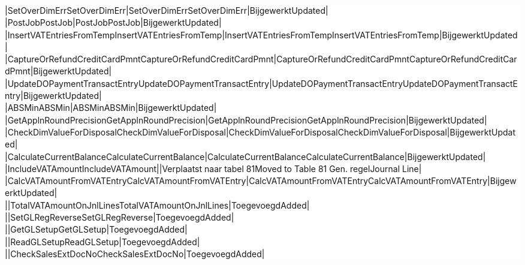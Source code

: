 |<span data-ttu-id="b7d0a-456">SetOverDimErr</span><span class="sxs-lookup"><span data-stu-id="b7d0a-456">SetOverDimErr</span></span>|<span data-ttu-id="b7d0a-457">SetOverDimErr</span><span class="sxs-lookup"><span data-stu-id="b7d0a-457">SetOverDimErr</span></span>|<span data-ttu-id="b7d0a-458">Bijgewerkt</span><span class="sxs-lookup"><span data-stu-id="b7d0a-458">Updated</span></span>|  
|<span data-ttu-id="b7d0a-459">PostJob</span><span class="sxs-lookup"><span data-stu-id="b7d0a-459">PostJob</span></span>|<span data-ttu-id="b7d0a-460">PostJob</span><span class="sxs-lookup"><span data-stu-id="b7d0a-460">PostJob</span></span>|<span data-ttu-id="b7d0a-461">Bijgewerkt</span><span class="sxs-lookup"><span data-stu-id="b7d0a-461">Updated</span></span>|  
|<span data-ttu-id="b7d0a-462">InsertVATEntriesFromTemp</span><span class="sxs-lookup"><span data-stu-id="b7d0a-462">InsertVATEntriesFromTemp</span></span>|<span data-ttu-id="b7d0a-463">InsertVATEntriesFromTemp</span><span class="sxs-lookup"><span data-stu-id="b7d0a-463">InsertVATEntriesFromTemp</span></span>|<span data-ttu-id="b7d0a-464">Bijgewerkt</span><span class="sxs-lookup"><span data-stu-id="b7d0a-464">Updated</span></span>|  
|<span data-ttu-id="b7d0a-465">CaptureOrRefundCreditCardPmnt</span><span class="sxs-lookup"><span data-stu-id="b7d0a-465">CaptureOrRefundCreditCardPmnt</span></span>|<span data-ttu-id="b7d0a-466">CaptureOrRefundCreditCardPmnt</span><span class="sxs-lookup"><span data-stu-id="b7d0a-466">CaptureOrRefundCreditCardPmnt</span></span>|<span data-ttu-id="b7d0a-467">Bijgewerkt</span><span class="sxs-lookup"><span data-stu-id="b7d0a-467">Updated</span></span>|  
|<span data-ttu-id="b7d0a-468">UpdateDOPaymentTransactEntry</span><span class="sxs-lookup"><span data-stu-id="b7d0a-468">UpdateDOPaymentTransactEntry</span></span>|<span data-ttu-id="b7d0a-469">UpdateDOPaymentTransactEntry</span><span class="sxs-lookup"><span data-stu-id="b7d0a-469">UpdateDOPaymentTransactEntry</span></span>|<span data-ttu-id="b7d0a-470">Bijgewerkt</span><span class="sxs-lookup"><span data-stu-id="b7d0a-470">Updated</span></span>|  
|<span data-ttu-id="b7d0a-471">ABSMin</span><span class="sxs-lookup"><span data-stu-id="b7d0a-471">ABSMin</span></span>|<span data-ttu-id="b7d0a-472">ABSMin</span><span class="sxs-lookup"><span data-stu-id="b7d0a-472">ABSMin</span></span>|<span data-ttu-id="b7d0a-473">Bijgewerkt</span><span class="sxs-lookup"><span data-stu-id="b7d0a-473">Updated</span></span>|  
|<span data-ttu-id="b7d0a-474">GetApplnRoundPrecision</span><span class="sxs-lookup"><span data-stu-id="b7d0a-474">GetApplnRoundPrecision</span></span>|<span data-ttu-id="b7d0a-475">GetApplnRoundPrecision</span><span class="sxs-lookup"><span data-stu-id="b7d0a-475">GetApplnRoundPrecision</span></span>|<span data-ttu-id="b7d0a-476">Bijgewerkt</span><span class="sxs-lookup"><span data-stu-id="b7d0a-476">Updated</span></span>|  
|<span data-ttu-id="b7d0a-477">CheckDimValueForDisposal</span><span class="sxs-lookup"><span data-stu-id="b7d0a-477">CheckDimValueForDisposal</span></span>|<span data-ttu-id="b7d0a-478">CheckDimValueForDisposal</span><span class="sxs-lookup"><span data-stu-id="b7d0a-478">CheckDimValueForDisposal</span></span>|<span data-ttu-id="b7d0a-479">Bijgewerkt</span><span class="sxs-lookup"><span data-stu-id="b7d0a-479">Updated</span></span>|  
|<span data-ttu-id="b7d0a-480">CalculateCurrentBalance</span><span class="sxs-lookup"><span data-stu-id="b7d0a-480">CalculateCurrentBalance</span></span>|<span data-ttu-id="b7d0a-481">CalculateCurrentBalance</span><span class="sxs-lookup"><span data-stu-id="b7d0a-481">CalculateCurrentBalance</span></span>|<span data-ttu-id="b7d0a-482">Bijgewerkt</span><span class="sxs-lookup"><span data-stu-id="b7d0a-482">Updated</span></span>|  
|<span data-ttu-id="b7d0a-483">IncludeVATAmount</span><span class="sxs-lookup"><span data-stu-id="b7d0a-483">IncludeVATAmount</span></span>||<span data-ttu-id="b7d0a-484">Verplaatst naar tabel 81</span><span class="sxs-lookup"><span data-stu-id="b7d0a-484">Moved to Table 81 Gen.</span></span> <span data-ttu-id="b7d0a-485">regel</span><span class="sxs-lookup"><span data-stu-id="b7d0a-485">Journal Line</span></span>|  
|<span data-ttu-id="b7d0a-486">CalcVATAmountFromVATEntry</span><span class="sxs-lookup"><span data-stu-id="b7d0a-486">CalcVATAmountFromVATEntry</span></span>|<span data-ttu-id="b7d0a-487">CalcVATAmountFromVATEntry</span><span class="sxs-lookup"><span data-stu-id="b7d0a-487">CalcVATAmountFromVATEntry</span></span>|<span data-ttu-id="b7d0a-488">Bijgewerkt</span><span class="sxs-lookup"><span data-stu-id="b7d0a-488">Updated</span></span>|  
||<span data-ttu-id="b7d0a-489">TotalVATAmountOnJnlLines</span><span class="sxs-lookup"><span data-stu-id="b7d0a-489">TotalVATAmountOnJnlLines</span></span>|<span data-ttu-id="b7d0a-490">Toegevoegd</span><span class="sxs-lookup"><span data-stu-id="b7d0a-490">Added</span></span>|  
||<span data-ttu-id="b7d0a-491">SetGLRegReverse</span><span class="sxs-lookup"><span data-stu-id="b7d0a-491">SetGLRegReverse</span></span>|<span data-ttu-id="b7d0a-492">Toegevoegd</span><span class="sxs-lookup"><span data-stu-id="b7d0a-492">Added</span></span>|  
||<span data-ttu-id="b7d0a-493">GetGLSetup</span><span class="sxs-lookup"><span data-stu-id="b7d0a-493">GetGLSetup</span></span>|<span data-ttu-id="b7d0a-494">Toegevoegd</span><span class="sxs-lookup"><span data-stu-id="b7d0a-494">Added</span></span>|  
||<span data-ttu-id="b7d0a-495">ReadGLSetup</span><span class="sxs-lookup"><span data-stu-id="b7d0a-495">ReadGLSetup</span></span>|<span data-ttu-id="b7d0a-496">Toegevoegd</span><span class="sxs-lookup"><span data-stu-id="b7d0a-496">Added</span></span>|  
||<span data-ttu-id="b7d0a-497">CheckSalesExtDocNo</span><span class="sxs-lookup"><span data-stu-id="b7d0a-497">CheckSalesExtDocNo</span></span>|<span data-ttu-id="b7d0a-498">Toegevoegd</span><span class="sxs-lookup"><span data-stu-id="b7d0a-498">Added</span></span>|  